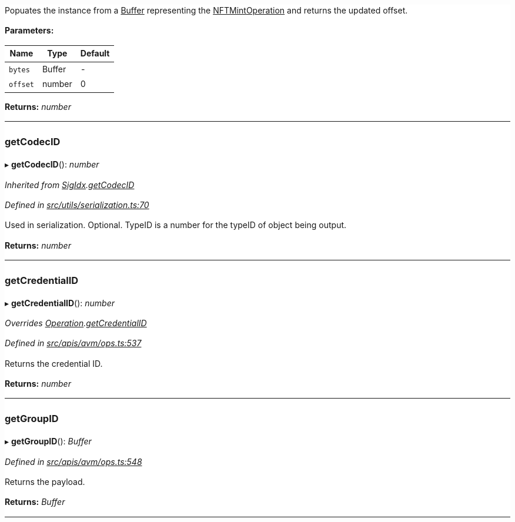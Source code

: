 Popuates the instance from a [Buffer](https://github.com/feross/buffer) representing the [NFTMintOperation](api_avm_operations.nftmintoperation.md) and returns the updated offset.

**Parameters:**

Name | Type | Default |
------ | ------ | ------ |
`bytes` | Buffer | - |
`offset` | number | 0 |

**Returns:** *number*

___

###  getCodecID

▸ **getCodecID**(): *number*

*Inherited from [SigIdx](common_signature.sigidx.md).[getCodecID](common_signature.sigidx.md#getcodecid)*

*Defined in [src/utils/serialization.ts:70](https://github.com/chain4travel/caminojs/blob/8077d740/src/utils/serialization.ts#L70)*

Used in serialization. Optional. TypeID is a number for the typeID of object being output.

**Returns:** *number*

___

###  getCredentialID

▸ **getCredentialID**(): *number*

*Overrides [Operation](api_avm_operations.operation.md).[getCredentialID](api_avm_operations.operation.md#abstract-getcredentialid)*

*Defined in [src/apis/avm/ops.ts:537](https://github.com/chain4travel/caminojs/blob/8077d740/src/apis/avm/ops.ts#L537)*

Returns the credential ID.

**Returns:** *number*

___

###  getGroupID

▸ **getGroupID**(): *Buffer*

*Defined in [src/apis/avm/ops.ts:548](https://github.com/chain4travel/caminojs/blob/8077d740/src/apis/avm/ops.ts#L548)*

Returns the payload.

**Returns:** *Buffer*

___
